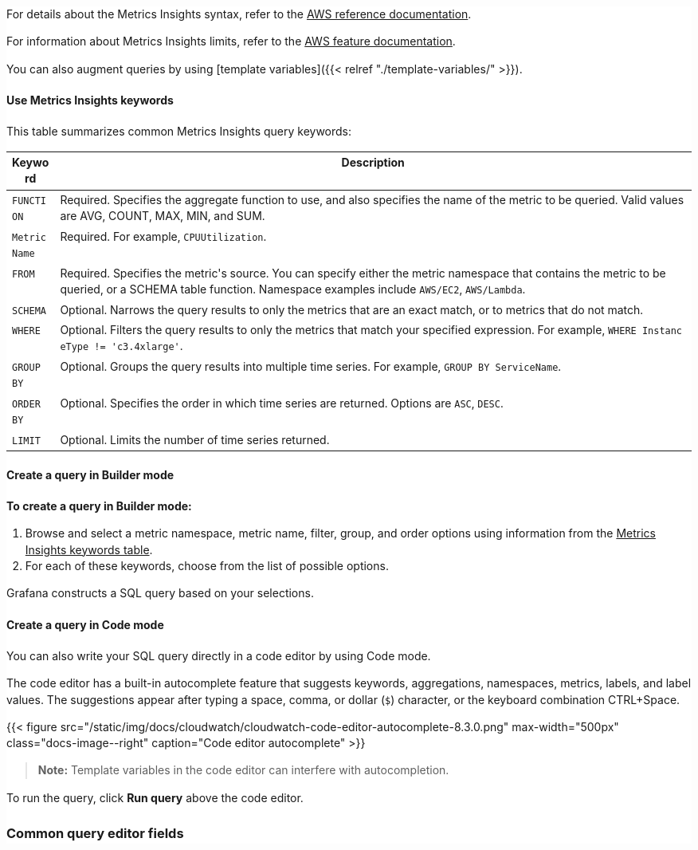 For details about the Metrics Insights syntax, refer to the [AWS reference documentation](https://docs.aws.amazon.com/console/cloudwatch/metricsinsights-syntax).

For information about Metrics Insights limits, refer to the [AWS feature documentation](https://docs.aws.amazon.com/console/cloudwatch/metricsinsights).

You can also augment queries by using [template variables]({{< relref "./template-variables/" >}}).

#### Use Metrics Insights keywords

This table summarizes common Metrics Insights query keywords:

| Keyword      | Description                                                                                                                                                                                                  |
| ------------ | ------------------------------------------------------------------------------------------------------------------------------------------------------------------------------------------------------------ |
| `FUNCTION`   | Required. Specifies the aggregate function to use, and also specifies the name of the metric to be queried. Valid values are AVG, COUNT, MAX, MIN, and SUM.                                                  |
| `MetricName` | Required. For example, `CPUUtilization`.                                                                                                                                                                     |
| `FROM`       | Required. Specifies the metric's source. You can specify either the metric namespace that contains the metric to be queried, or a SCHEMA table function. Namespace examples include `AWS/EC2`, `AWS/Lambda`. |
| `SCHEMA`     | Optional. Narrows the query results to only the metrics that are an exact match, or to metrics that do not match.                                                                                            |
| `WHERE`      | Optional. Filters the query results to only the metrics that match your specified expression. For example, `WHERE InstanceType != 'c3.4xlarge'`.                                                             |
| `GROUP BY`   | Optional. Groups the query results into multiple time series. For example, `GROUP BY ServiceName`.                                                                                                           |
| `ORDER BY`   | Optional. Specifies the order in which time series are returned. Options are `ASC`, `DESC`.                                                                                                                  |
| `LIMIT`      | Optional. Limits the number of time series returned.                                                                                                                                                         |

#### Create a query in Builder mode

**To create a query in Builder mode:**

1. Browse and select a metric namespace, metric name, filter, group, and order options using information from the [Metrics Insights keywords table](#metrics-insights-keywords).
1. For each of these keywords, choose from the list of possible options.

Grafana constructs a SQL query based on your selections.

#### Create a query in Code mode

You can also write your SQL query directly in a code editor by using Code mode.

The code editor has a built-in autocomplete feature that suggests keywords, aggregations, namespaces, metrics, labels, and label values.
The suggestions appear after typing a space, comma, or dollar (`$`) character, or the keyboard combination <key>CTRL</key>+<key>Space</key>.

{{< figure src="/static/img/docs/cloudwatch/cloudwatch-code-editor-autocomplete-8.3.0.png" max-width="500px" class="docs-image--right" caption="Code editor autocomplete" >}}

> **Note:** Template variables in the code editor can interfere with autocompletion.

To run the query, click **Run query** above the code editor.

### Common query editor fields
